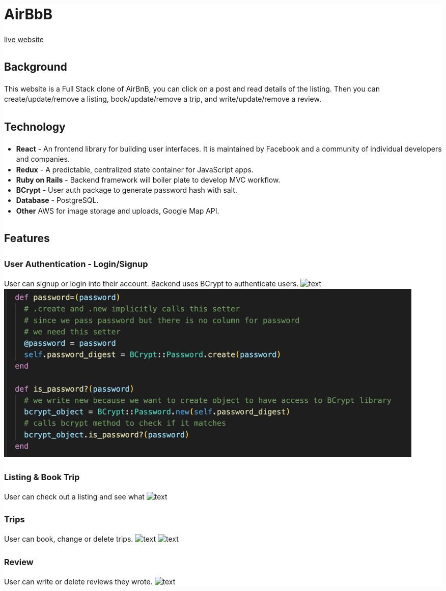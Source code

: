 # AirBbB
[live website](https://airbbb-1zn2.onrender.com/)

## Background
This website is a Full Stack clone of AirBnB, you can click on a post and read details of the listing. Then you can create/update/remove a listing, book/update/remove a trip, and write/update/remove a review.

## Technology
- **React** - An frontend library for building user interfaces. It is maintained by Facebook and a community of individual developers and companies.
- **Redux** - A predictable, centralized state container for JavaScript apps.
- **Ruby on Rails** - Backend framework will boiler plate to develop MVC workflow.
- **BCrypt** - User auth package to generate password hash with salt.
- **Database** - PostgreSQL.
- **Other** AWS for image storage and uploads, Google Map API.

## Features
### User Authentication - Login/Signup
User can signup or login into their account. Backend uses BCrypt to authenticate users.
<img src="./readmepics/signup.gif" alt="text" width="800"/>
<img src="./readmepics/bcrypt.png" alt="text" width="800"/>

### Listing & Book Trip
User can check out a listing and see what
<img src="./readmepics/listing.gif" alt="text" width="800"/>


### Trips
User can book, change or delete trips.
<img src="./readmepics/booking.gif" alt="text" width="800"/>
<img src="./readmepics/booking2.gif" alt="text" width="800"/>


### Review
User can write or delete reviews they wrote.
<img src="./readmepics/review.gif" alt="text" width="800"/>

